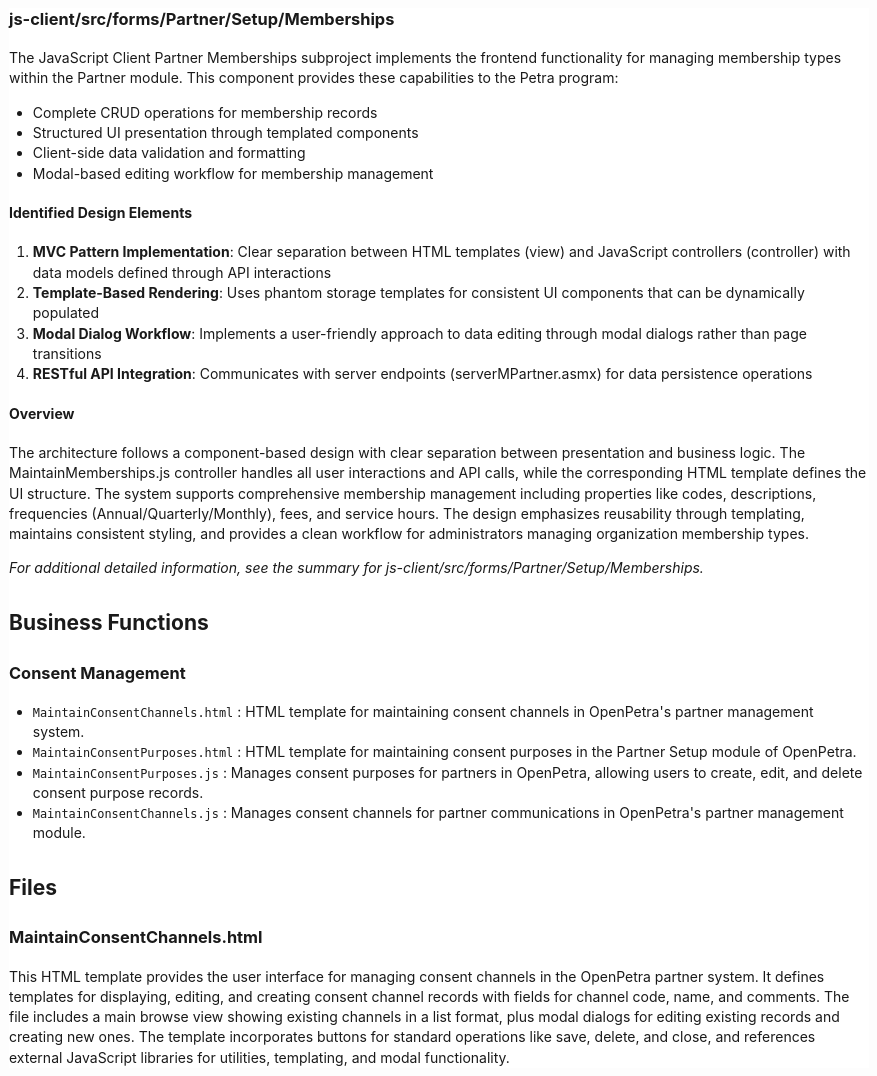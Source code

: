### js-client/src/forms/Partner/Setup/Memberships

The JavaScript Client Partner Memberships subproject implements the frontend functionality for managing membership types within the Partner module. This component provides these capabilities to the Petra program:

- Complete CRUD operations for membership records
- Structured UI presentation through templated components
- Client-side data validation and formatting
- Modal-based editing workflow for membership management

#### Identified Design Elements

1. **MVC Pattern Implementation**: Clear separation between HTML templates (view) and JavaScript controllers (controller) with data models defined through API interactions
2. **Template-Based Rendering**: Uses phantom storage templates for consistent UI components that can be dynamically populated
3. **Modal Dialog Workflow**: Implements a user-friendly approach to data editing through modal dialogs rather than page transitions
4. **RESTful API Integration**: Communicates with server endpoints (serverMPartner.asmx) for data persistence operations

#### Overview
The architecture follows a component-based design with clear separation between presentation and business logic. The MaintainMemberships.js controller handles all user interactions and API calls, while the corresponding HTML template defines the UI structure. The system supports comprehensive membership management including properties like codes, descriptions, frequencies (Annual/Quarterly/Monthly), fees, and service hours. The design emphasizes reusability through templating, maintains consistent styling, and provides a clean workflow for administrators managing organization membership types.

  *For additional detailed information, see the summary for js-client/src/forms/Partner/Setup/Memberships.*

## Business Functions

### Consent Management
- `MaintainConsentChannels.html` : HTML template for maintaining consent channels in OpenPetra's partner management system.
- `MaintainConsentPurposes.html` : HTML template for maintaining consent purposes in the Partner Setup module of OpenPetra.
- `MaintainConsentPurposes.js` : Manages consent purposes for partners in OpenPetra, allowing users to create, edit, and delete consent purpose records.
- `MaintainConsentChannels.js` : Manages consent channels for partner communications in OpenPetra's partner management module.

## Files
### MaintainConsentChannels.html

This HTML template provides the user interface for managing consent channels in the OpenPetra partner system. It defines templates for displaying, editing, and creating consent channel records with fields for channel code, name, and comments. The file includes a main browse view showing existing channels in a list format, plus modal dialogs for editing existing records and creating new ones. The template incorporates buttons for standard operations like save, delete, and close, and references external JavaScript libraries for utilities, templating, and modal functionality.

